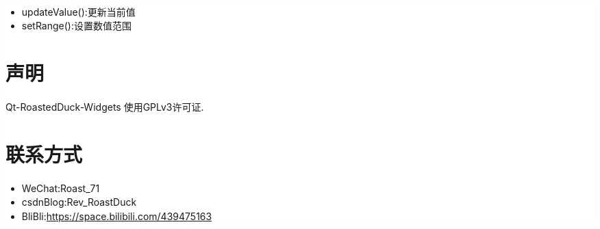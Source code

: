    - updateValue():更新当前值
   - setRange():设置数值范围


# 声明
Qt-RoastedDuck-Widgets 使用GPLv3许可证.

# 联系方式
- WeChat:Roast_71
- csdnBlog:Rev_RoastDuck
- BliBli:https://space.bilibili.com/439475163
